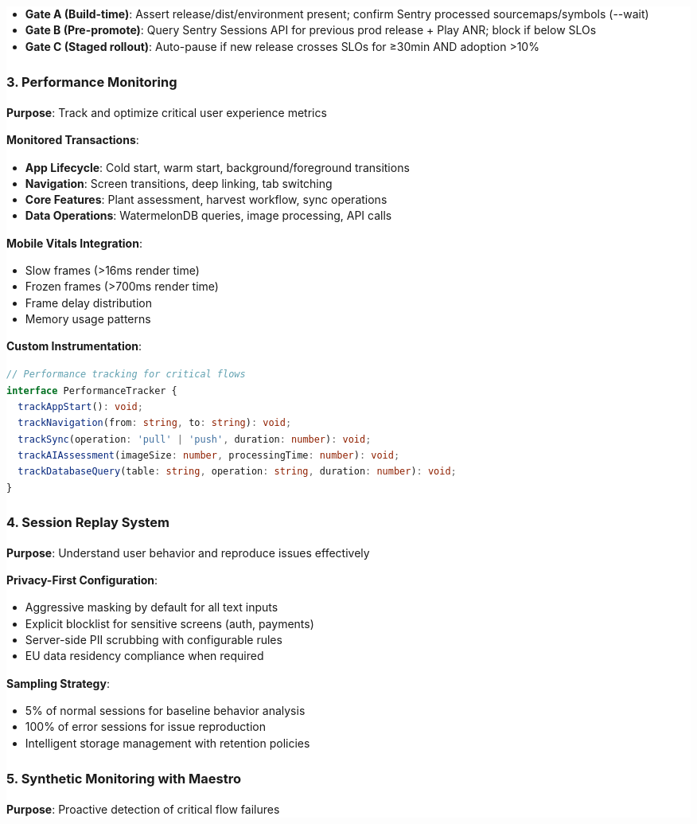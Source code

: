 - **Gate A (Build-time)**: Assert release/dist/environment present; confirm Sentry processed sourcemaps/symbols (--wait)
- **Gate B (Pre-promote)**: Query Sentry Sessions API for previous prod release + Play ANR; block if below SLOs
- **Gate C (Staged rollout)**: Auto-pause if new release crosses SLOs for ≥30min AND adoption >10%

### 3. Performance Monitoring

**Purpose**: Track and optimize critical user experience metrics

**Monitored Transactions**:

- **App Lifecycle**: Cold start, warm start, background/foreground transitions
- **Navigation**: Screen transitions, deep linking, tab switching
- **Core Features**: Plant assessment, harvest workflow, sync operations
- **Data Operations**: WatermelonDB queries, image processing, API calls

**Mobile Vitals Integration**:

- Slow frames (>16ms render time)
- Frozen frames (>700ms render time)
- Frame delay distribution
- Memory usage patterns

**Custom Instrumentation**:

```typescript
// Performance tracking for critical flows
interface PerformanceTracker {
  trackAppStart(): void;
  trackNavigation(from: string, to: string): void;
  trackSync(operation: 'pull' | 'push', duration: number): void;
  trackAIAssessment(imageSize: number, processingTime: number): void;
  trackDatabaseQuery(table: string, operation: string, duration: number): void;
}
```

### 4. Session Replay System

**Purpose**: Understand user behavior and reproduce issues effectively

**Privacy-First Configuration**:

- Aggressive masking by default for all text inputs
- Explicit blocklist for sensitive screens (auth, payments)
- Server-side PII scrubbing with configurable rules
- EU data residency compliance when required

**Sampling Strategy**:

- 5% of normal sessions for baseline behavior analysis
- 100% of error sessions for issue reproduction
- Intelligent storage management with retention policies

### 5. Synthetic Monitoring with Maestro

**Purpose**: Proactive detection of critical flow failures
